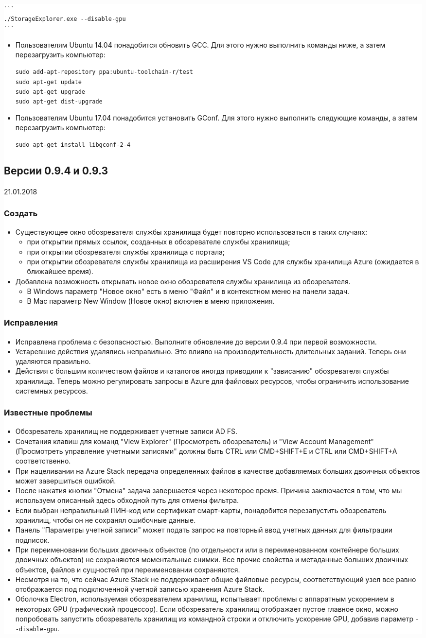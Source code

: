     ```
    ./StorageExplorer.exe --disable-gpu
    ```

* Пользователям Ubuntu 14.04 понадобится обновить GCC. Для этого нужно выполнить команды ниже, а затем перезагрузить компьютер:

    ```
    sudo add-apt-repository ppa:ubuntu-toolchain-r/test
    sudo apt-get update
    sudo apt-get upgrade
    sudo apt-get dist-upgrade
    ```

* Пользователям Ubuntu 17.04 понадобится установить GConf. Для этого нужно выполнить следующие команды, а затем перезагрузить компьютер:

    ```
    sudo apt-get install libgconf-2-4
    ```

## <a name="version-094-and-093"></a>Версии 0.9.4 и 0.9.3
21.01.2018

### <a name="new"></a>Создать
* Существующее окно обозревателя службы хранилища будет повторно использоваться в таких случаях:
    * при открытии прямых ссылок, созданных в обозревателе службы хранилища;
    * при открытии обозревателя службы хранилища с портала;
    * при открытии обозревателя службы хранилища из расширения VS Code для службы хранилища Azure (ожидается в ближайшее время).
* Добавлена возможность открывать новое окно обозревателя службы хранилища из обозревателя.
    * В Windows параметр "Новое окно" есть в меню "Файл" и в контекстном меню на панели задач.
    * В Mac параметр New Window (Новое окно) включен в меню приложения.

### <a name="fixes"></a>Исправления
* Исправлена проблема с безопасностью. Выполните обновление до версии 0.9.4 при первой возможности.
* Устаревшие действия удалялись неправильно. Это влияло на производительность длительных заданий. Теперь они удаляются правильно.
* Действия с большим количеством файлов и каталогов иногда приводили к "зависанию" обозревателя службы хранилища. Теперь можно регулировать запросы в Azure для файловых ресурсов, чтобы ограничить использование системных ресурсов.

### <a name="known-issues"></a>Известные проблемы
* Обозреватель хранилищ не поддерживает учетные записи AD FS.
* Сочетания клавиш для команд "View Explorer" (Просмотреть обозреватель) и "View Account Management" (Просмотреть управление учетными записями" должны быть CTRL или CMD+SHIFT+E и CTRL или CMD+SHIFT+A соответственно.
* При нацеливании на Azure Stack передача определенных файлов в качестве добавляемых больших двоичных объектов может завершиться ошибкой.
* После нажатия кнопки "Отмена" задача завершается через некоторое время. Причина заключается в том, что мы используем описанный здесь обходной путь для отмены фильтра.
* Если выбран неправильный ПИН-код или сертификат смарт-карты, понадобится перезапустить обозреватель хранилищ, чтобы он не сохранял ошибочные данные.
* Панель "Параметры учетной записи" может подать запрос на повторный ввод учетных данных для фильтрации подписок.
* При переименовании больших двоичных объектов (по отдельности или в переименованном контейнере больших двоичных объектов) не сохраняются моментальные снимки. Все прочие свойства и метаданные больших двоичных объектов, файлов и сущностей при переименовании сохраняются.
* Несмотря на то, что сейчас Azure Stack не поддерживает общие файловые ресурсы, соответствующий узел все равно отображается под подключенной учетной записью хранения Azure Stack.
* Оболочка Electron, используемая обозревателем хранилищ, испытывает проблемы с аппаратным ускорением в некоторых GPU (графический процессор). Если обозреватель хранилищ отображает пустое главное окно, можно попробовать запустить обозреватель хранилищ из командной строки и отключить ускорение GPU, добавив параметр `--disable-gpu`.